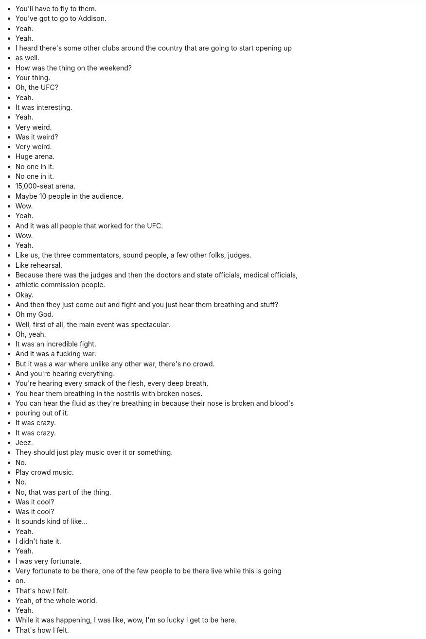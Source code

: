 *  You'll have to fly to them.
*  You've got to go to Addison.
*  Yeah.
*  Yeah.
*  I heard there's some other clubs around the country that are going to start opening up
*  as well.
*  How was the thing on the weekend?
*  Your thing.
*  Oh, the UFC?
*  Yeah.
*  It was interesting.
*  Yeah.
*  Very weird.
*  Was it weird?
*  Very weird.
*  Huge arena.
*  No one in it.
*  No one in it.
*  15,000-seat arena.
*  Maybe 10 people in the audience.
*  Wow.
*  Yeah.
*  And it was all people that worked for the UFC.
*  Wow.
*  Yeah.
*  Like us, the three commentators, sound people, a few other folks, judges.
*  Like rehearsal.
*  Because there was the judges and then the doctors and state officials, medical officials,
*  athletic commission people.
*  Okay.
*  And then they just come out and fight and you just hear them breathing and stuff?
*  Oh my God.
*  Well, first of all, the main event was spectacular.
*  Oh, yeah.
*  It was an incredible fight.
*  And it was a fucking war.
*  But it was a war where unlike any other war, there's no crowd.
*  And you're hearing everything.
*  You're hearing every smack of the flesh, every deep breath.
*  You hear them breathing in the nostrils with broken noses.
*  You can hear the fluid as they're breathing in because their nose is broken and blood's
*  pouring out of it.
*  It was crazy.
*  It was crazy.
*  Jeez.
*  They should just play music over it or something.
*  No.
*  Play crowd music.
*  No.
*  No, that was part of the thing.
*  Was it cool?
*  Was it cool?
*  It sounds kind of like...
*  Yeah.
*  I didn't hate it.
*  Yeah.
*  I was very fortunate.
*  Very fortunate to be there, one of the few people to be there live while this is going
*  on.
*  That's how I felt.
*  Yeah, of the whole world.
*  Yeah.
*  While it was happening, I was like, wow, I'm so lucky I get to be here.
*  That's how I felt.